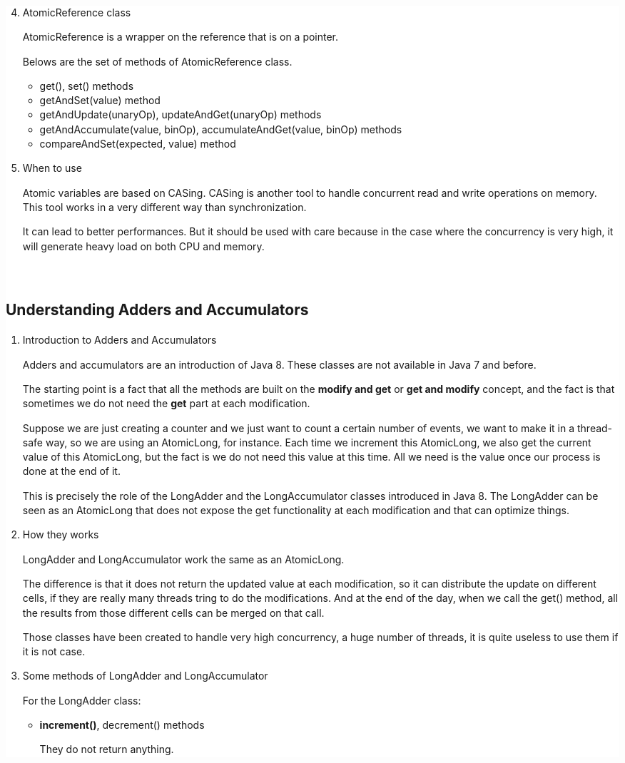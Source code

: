 4. AtomicReference<V> class

    AtomicReference is a wrapper on the reference that is on a pointer.

    Belows are the set of methods of AtomicReference class.
    - get(), set() methods
    - getAndSet(value) method
    - getAndUpdate(unaryOp), updateAndGet(unaryOp) methods
    - getAndAccumulate(value, binOp), accumulateAndGet(value, binOp) methods
    - compareAndSet(expected, value) method

5. When to use

    Atomic variables are based on CASing. CASing is another tool to handle concurrent read and write operations on memory. This tool works in a very different way than synchronization.

    It can lead to better performances. But it should be used with care because in the case where the concurrency is very high, it will generate heavy load on both CPU and memory.

<br>

## Understanding Adders and Accumulators

1. Introduction to Adders and Accumulators

    Adders and accumulators are an introduction of Java 8. These classes are not available in Java 7 and before.

    The starting point is a fact that all the methods are built on the **modify and get** or **get and modify** concept, and the fact is that sometimes we do not need the **get** part at each modification.

    Suppose we are just creating a counter and we just want to count a certain number of events, we want to make it in a thread-safe way, so we are using an AtomicLong, for instance. Each time we increment this AtomicLong, we also get the current value of this AtomicLong, but the fact is we do not need this value at this time. All we need is the value once our process is done at the end of it.

    This is precisely the role of the LongAdder and the LongAccumulator classes introduced in Java 8. The LongAdder can be seen as an AtomicLong that does not expose the get functionality at each modification and that can optimize things.

2. How they works

    LongAdder and LongAccumulator work the same as an AtomicLong.

    The difference is that it does not return the updated value at each modification, so it can distribute the update on different cells, if they are really many threads tring to do the modifications. And at the end of the day, when we call the get() method, all the results from those different cells can be merged on that call.

    Those classes have been created to handle very high concurrency, a huge number of threads, it is quite useless to use them if it is not case.

3. Some methods of LongAdder and LongAccumulator

    For the LongAdder class:
    - **increment()**, decrement() methods

        They do not return anything.
